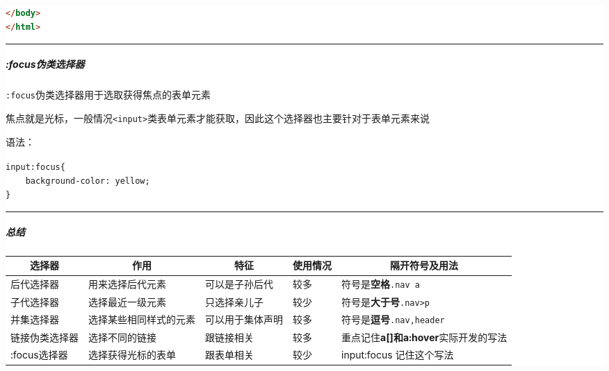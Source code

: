 ~~~HTML
</body>
</html>
~~~

---

##### :focus伪类选择器

`:focus`伪类选择器用于选取获得焦点的表单元素

焦点就是光标，一般情况`<input>`类表单元素才能获取，因此这个选择器也主要针对于表单元素来说

语法：

~~~HTML
input:focus{
	background-color: yellow;
}
~~~

---

##### 总结

| 选择器         | 作用                   | 特征             | 使用情况 | 隔开符号及用法                             |
| -------------- | ---------------------- | ---------------- | -------- | ------------------------------------------ |
| 后代选择器     | 用来选择后代元素       | 可以是子孙后代   | 较多     | 符号是**空格**`.nav a`                     |
| 子代选择器     | 选择最近一级元素       | 只选择亲儿子     | 较少     | 符号是**大于号**`.nav>p`                   |
| 并集选择器     | 选择某些相同样式的元素 | 可以用于集体声明 | 较多     | 符号是**逗号**`.nav,header`                |
| 链接伪类选择器 | 选择不同的链接         | 跟链接相关       | 较多     | 重点记住**a[]**和**a:hover**实际开发的写法 |
| :focus选择器   | 选择获得光标的表单     | 跟表单相关       | 较少     | input:focus 记住这个写法                   |

